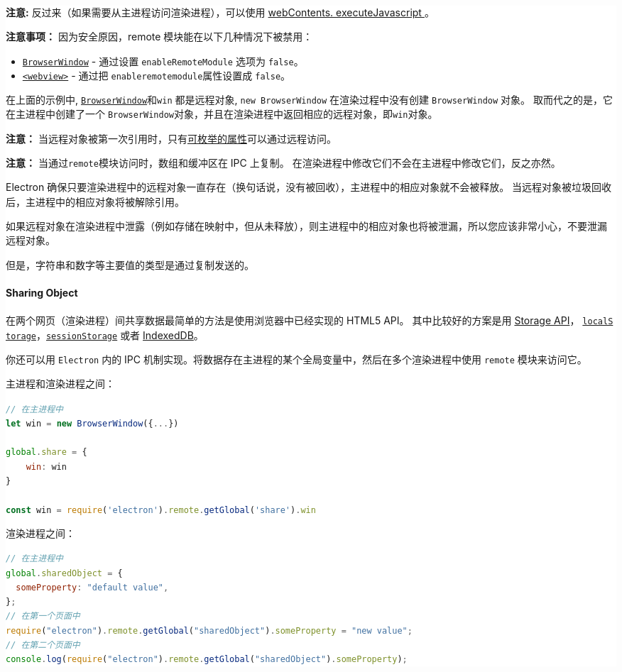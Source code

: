 **注意:** 反过来（如果需要从主进程访问渲染进程），可以使用 [webContents. executeJavascript ](https://electronjs.org/docs/api/web-contents#contentsexecutejavascriptcode-usergesture-callback)。

**注意事项：** 因为安全原因，remote 模块能在以下几种情况下被禁用：

- [`BrowserWindow`](https://electronjs.org/docs/api/browser-window) - 通过设置 `enableRemoteModule` 选项为 `false`。
- [`<webview>`](https://electronjs.org/docs/api/webview-tag) - 通过把 `enableremotemodule`属性设置成 `false`。

在上面的示例中, [`BrowserWindow`](https://github.com/electron/electron/blob/master/docs/api/browser-window.md)和`win` 都是远程对象, `new BrowserWindow` 在渲染过程中没有创建 `BrowserWindow` 对象。 取而代之的是，它在主进程中创建了一个 `BrowserWindow`对象，并且在渲染进程中返回相应的远程对象，即`win`对象。

**注意：** 当远程对象被第一次引用时，只有[可枚举的属性](https://developer.mozilla.org/en-US/docs/Web/JavaScript/Enumerability_and_ownership_of_properties)可以通过远程访问。

**注意：** 当通过`remote`模块访问时，数组和缓冲区在 IPC 上复制。 在渲染进程中修改它们不会在主进程中修改它们，反之亦然。

Electron 确保只要渲染进程中的远程对象一直存在（换句话说，没有被回收），主进程中的相应对象就不会被释放。 当远程对象被垃圾回收后，主进程中的相应对象将被解除引用。

如果远程对象在渲染进程中泄露（例如存储在映射中，但从未释放），则主进程中的相应对象也将被泄漏，所以您应该非常小心，不要泄漏远程对象。

但是，字符串和数字等主要值的类型是通过复制发送的。

#### Sharing Object

在两个网页（渲染进程）间共享数据最简单的方法是使用浏览器中已经实现的 HTML5 API。 其中比较好的方案是用 [Storage API](https://developer.mozilla.org/en-US/docs/Web/API/Storage)， [`localStorage`](https://developer.mozilla.org/en-US/docs/Web/API/Window/localStorage)，[`sessionStorage`](https://developer.mozilla.org/en-US/docs/Web/API/Window/sessionStorage) 或者 [IndexedDB](https://developer.mozilla.org/en-US/docs/Web/API/IndexedDB_API)。

你还可以用 `Electron` 内的 IPC 机制实现。将数据存在主进程的某个全局变量中，然后在多个渲染进程中使用 `remote` 模块来访问它。

主进程和渲染进程之间：

```javascript
// 在主进程中
let win = new BrowserWindow({...})

global.share = {
    win: win
}

const win = require('electron').remote.getGlobal('share').win
```

渲染进程之间：

```javascript
// 在主进程中
global.sharedObject = {
  someProperty: "default value",
};
// 在第一个页面中
require("electron").remote.getGlobal("sharedObject").someProperty = "new value";
// 在第二个页面中
console.log(require("electron").remote.getGlobal("sharedObject").someProperty);
```
